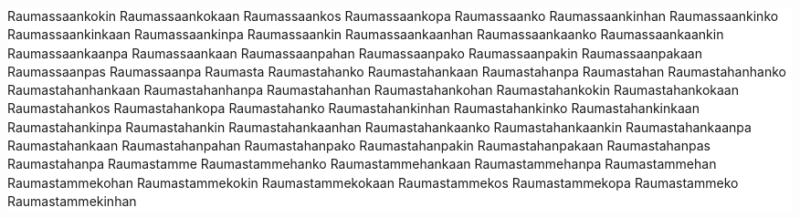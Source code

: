 Raumassaankokin
Raumassaankokaan
Raumassaankos
Raumassaankopa
Raumassaanko
Raumassaankinhan
Raumassaankinko
Raumassaankinkaan
Raumassaankinpa
Raumassaankin
Raumassaankaanhan
Raumassaankaanko
Raumassaankaankin
Raumassaankaanpa
Raumassaankaan
Raumassaanpahan
Raumassaanpako
Raumassaanpakin
Raumassaanpakaan
Raumassaanpas
Raumassaanpa
Raumasta
Raumastahanko
Raumastahankaan
Raumastahanpa
Raumastahan
Raumastahanhanko
Raumastahanhankaan
Raumastahanhanpa
Raumastahanhan
Raumastahankohan
Raumastahankokin
Raumastahankokaan
Raumastahankos
Raumastahankopa
Raumastahanko
Raumastahankinhan
Raumastahankinko
Raumastahankinkaan
Raumastahankinpa
Raumastahankin
Raumastahankaanhan
Raumastahankaanko
Raumastahankaankin
Raumastahankaanpa
Raumastahankaan
Raumastahanpahan
Raumastahanpako
Raumastahanpakin
Raumastahanpakaan
Raumastahanpas
Raumastahanpa
Raumastamme
Raumastammehanko
Raumastammehankaan
Raumastammehanpa
Raumastammehan
Raumastammekohan
Raumastammekokin
Raumastammekokaan
Raumastammekos
Raumastammekopa
Raumastammeko
Raumastammekinhan